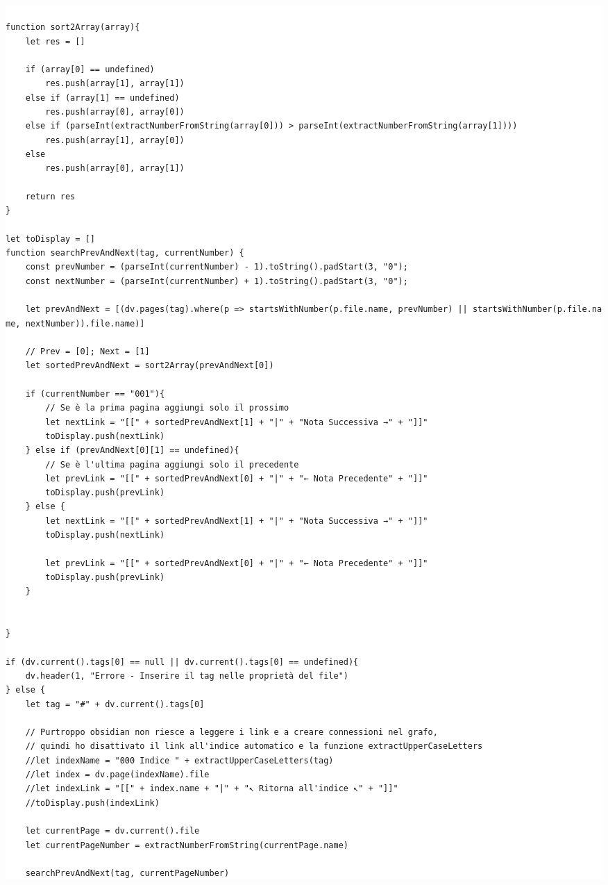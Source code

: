 ```dataviewjs

function sort2Array(array){
	let res = []
	
	if (array[0] == undefined)
		res.push(array[1], array[1])
	else if (array[1] == undefined)
		res.push(array[0], array[0])
	else if (parseInt(extractNumberFromString(array[0])) > parseInt(extractNumberFromString(array[1])))
		res.push(array[1], array[0])
	else
		res.push(array[0], array[1])
	
	return res
}

let toDisplay = []
function searchPrevAndNext(tag, currentNumber) {
	const prevNumber = (parseInt(currentNumber) - 1).toString().padStart(3, "0");
	const nextNumber = (parseInt(currentNumber) + 1).toString().padStart(3, "0");
	
	let prevAndNext = [(dv.pages(tag).where(p => startsWithNumber(p.file.name, prevNumber) || startsWithNumber(p.file.name, nextNumber)).file.name)]
	
	// Prev = [0]; Next = [1]
	let sortedPrevAndNext = sort2Array(prevAndNext[0])
	
	if (currentNumber == "001"){ 
		// Se è la prima pagina aggiungi solo il prossimo
		let nextLink = "[[" + sortedPrevAndNext[1] + "|" + "Nota Successiva →" + "]]"
		toDisplay.push(nextLink)
	} else if (prevAndNext[0][1] == undefined){
		// Se è l'ultima pagina aggiungi solo il precedente
		let prevLink = "[[" + sortedPrevAndNext[0] + "|" + "← Nota Precedente" + "]]"
		toDisplay.push(prevLink)
	} else {
		let nextLink = "[[" + sortedPrevAndNext[1] + "|" + "Nota Successiva →" + "]]"
		toDisplay.push(nextLink)
		
		let prevLink = "[[" + sortedPrevAndNext[0] + "|" + "← Nota Precedente" + "]]"
		toDisplay.push(prevLink)
	}
	
	
}

if (dv.current().tags[0] == null || dv.current().tags[0] == undefined){
	dv.header(1, "Errore - Inserire il tag nelle proprietà del file")
} else {
	let tag = "#" + dv.current().tags[0]

	// Purtroppo obsidian non riesce a leggere i link e a creare connessioni nel grafo,
	// quindi ho disattivato il link all'indice automatico e la funzione extractUpperCaseLetters
	//let indexName = "000 Indice " + extractUpperCaseLetters(tag)
	//let index = dv.page(indexName).file
	//let indexLink = "[[" + index.name + "|" + "↖ Ritorna all'indice ↖" + "]]"
	//toDisplay.push(indexLink)
	
	let currentPage = dv.current().file
	let currentPageNumber = extractNumberFromString(currentPage.name)
	
	searchPrevAndNext(tag, currentPageNumber)
```
